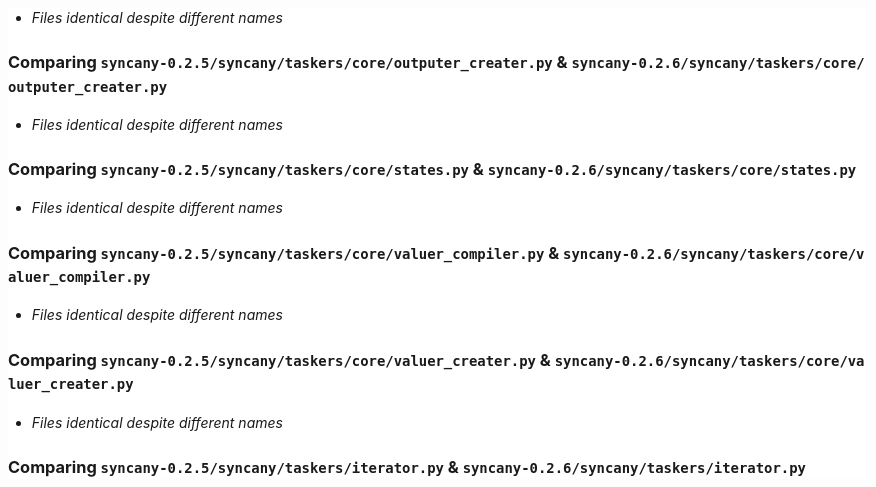  * *Files identical despite different names*

### Comparing `syncany-0.2.5/syncany/taskers/core/outputer_creater.py` & `syncany-0.2.6/syncany/taskers/core/outputer_creater.py`

 * *Files identical despite different names*

### Comparing `syncany-0.2.5/syncany/taskers/core/states.py` & `syncany-0.2.6/syncany/taskers/core/states.py`

 * *Files identical despite different names*

### Comparing `syncany-0.2.5/syncany/taskers/core/valuer_compiler.py` & `syncany-0.2.6/syncany/taskers/core/valuer_compiler.py`

 * *Files identical despite different names*

### Comparing `syncany-0.2.5/syncany/taskers/core/valuer_creater.py` & `syncany-0.2.6/syncany/taskers/core/valuer_creater.py`

 * *Files identical despite different names*

### Comparing `syncany-0.2.5/syncany/taskers/iterator.py` & `syncany-0.2.6/syncany/taskers/iterator.py`

